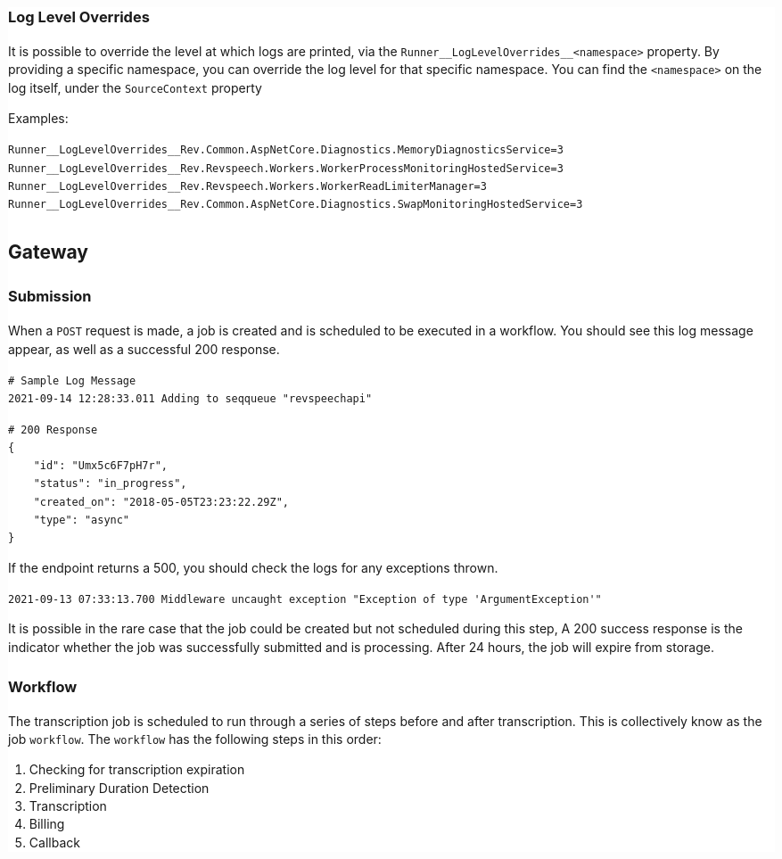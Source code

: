 ### Log Level Overrides

It is possible to override the level at which logs are printed, via the `Runner__LogLevelOverrides__<namespace>` property. By providing a specific namespace, you can override the log level for that specific namespace.
You can find the `<namespace>` on the log itself, under the `SourceContext` property

Examples:
```
Runner__LogLevelOverrides__Rev.Common.AspNetCore.Diagnostics.MemoryDiagnosticsService=3
Runner__LogLevelOverrides__Rev.Revspeech.Workers.WorkerProcessMonitoringHostedService=3
Runner__LogLevelOverrides__Rev.Revspeech.Workers.WorkerReadLimiterManager=3
Runner__LogLevelOverrides__Rev.Common.AspNetCore.Diagnostics.SwapMonitoringHostedService=3
```

## Gateway

### Submission

When a `POST` request is made, a job is created and is scheduled to be executed in a workflow. You should see this log message appear, as well as a successful 200 response.

```
# Sample Log Message
2021-09-14 12:28:33.011	Adding to seqqueue "revspeechapi"
```

```
# 200 Response
{
    "id": "Umx5c6F7pH7r",
    "status": "in_progress",
    "created_on": "2018-05-05T23:23:22.29Z",
    "type": "async"
}
```

If the endpoint returns a 500, you should check the logs for any exceptions thrown.

```
2021-09-13 07:33:13.700	Middleware uncaught exception "Exception of type 'ArgumentException'"
```

It is possible in the rare case that the job could be created but not scheduled during this step, A 200 success response is the indicator whether the job was successfully submitted and is processing. After 24 hours, the job will expire from storage.

### Workflow

The transcription job is scheduled to run through a series of steps before and after transcription. This is collectively know as the job `workflow`. The `workflow` has the following steps in this order:

1. Checking for transcription expiration
2. Preliminary Duration Detection
3. Transcription
4. Billing
5. Callback
